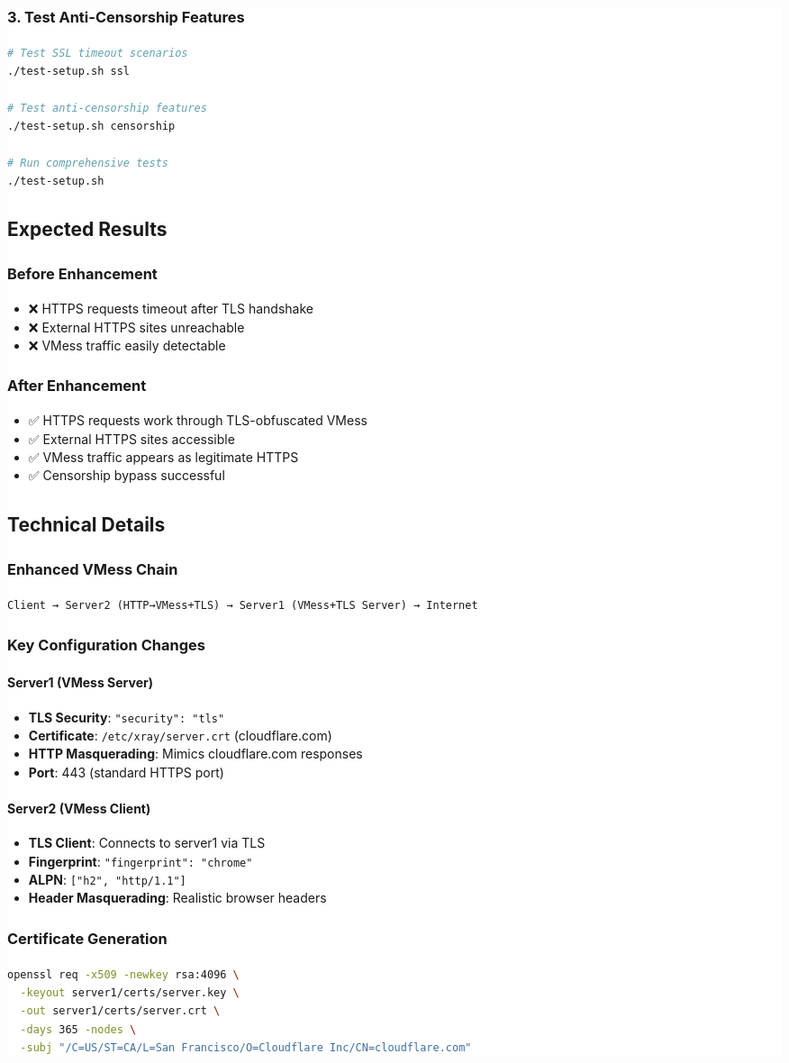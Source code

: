 ### 3. Test Anti-Censorship Features
```bash
# Test SSL timeout scenarios
./test-setup.sh ssl

# Test anti-censorship features
./test-setup.sh censorship

# Run comprehensive tests
./test-setup.sh
```

## Expected Results

### Before Enhancement
- ❌ HTTPS requests timeout after TLS handshake
- ❌ External HTTPS sites unreachable
- ❌ VMess traffic easily detectable

### After Enhancement
- ✅ HTTPS requests work through TLS-obfuscated VMess
- ✅ External HTTPS sites accessible
- ✅ VMess traffic appears as legitimate HTTPS
- ✅ Censorship bypass successful

## Technical Details

### Enhanced VMess Chain
```
Client → Server2 (HTTP→VMess+TLS) → Server1 (VMess+TLS Server) → Internet
```

### Key Configuration Changes

#### Server1 (VMess Server)
- **TLS Security**: `"security": "tls"`
- **Certificate**: `/etc/xray/server.crt` (cloudflare.com)
- **HTTP Masquerading**: Mimics cloudflare.com responses
- **Port**: 443 (standard HTTPS port)

#### Server2 (VMess Client)
- **TLS Client**: Connects to server1 via TLS
- **Fingerprint**: `"fingerprint": "chrome"`
- **ALPN**: `["h2", "http/1.1"]`
- **Header Masquerading**: Realistic browser headers

### Certificate Generation
```bash
openssl req -x509 -newkey rsa:4096 \
  -keyout server1/certs/server.key \
  -out server1/certs/server.crt \
  -days 365 -nodes \
  -subj "/C=US/ST=CA/L=San Francisco/O=Cloudflare Inc/CN=cloudflare.com"
```
